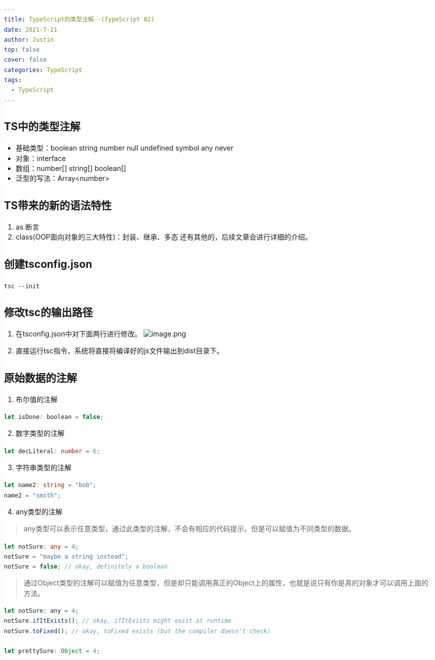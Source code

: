 ```yaml
---
title: TypeScript的类型注解--(TypeScript 02)
date: 2021-7-21
author: Justin
top: false
cover: false
categories: TypeScript
tags:
  - TypeScript
---
```

## TS中的类型注解
* 基础类型：boolean string number null undefined symbol any never
* 对象：interface
* 数组：number[] string[] boolean[] 
* 泛型的写法：Array\<number>

## TS带来的新的语法特性
1. as 断言
2. class(OOP面向对象的三大特性)：封装、继承、多态
还有其他的，后续文章会进行详细的介绍。

## 创建tsconfig.json
```
tsc --init
```

## 修改tsc的输出路径
1. 在tsconfig.json中对下面两行进行修改。
![image.png](https://img-blog.csdnimg.cn/img_convert/e83fb35f98746323709b2b422252c495.png)

2. 直接运行tsc指令，系统将直接将编译好的js文件输出到dist目录下。

## 原始数据的注解
1. 布尔值的注解
```js
let isDone: boolean = false;
```
2. 数字类型的注解
```ts
let decLiteral: number = 6;
```
3. 字符串类型的注解
```ts
let name2: string = "bob";
name2 = "smith";
```
4. any类型的注解
>any类型可以表示任意类型，通过此类型的注解，不会有相应的代码提示，但是可以赋值为不同类型的数据。
```ts
let notSure: any = 4;
notSure = "maybe a string instead";
notSure = false; // okay, definitely a boolean
```
>通过Object类型的注解可以赋值为任意类型，但是却只能调用真正的Object上的属性，也就是说只有你是真的对象才可以调用上面的方法。
```js
let notSure: any = 4;
notSure.ifItExists(); // okay, ifItExists might exist at runtime
notSure.toFixed(); // okay, toFixed exists (but the compiler doesn't check)

let prettySure: Object = 4;
```